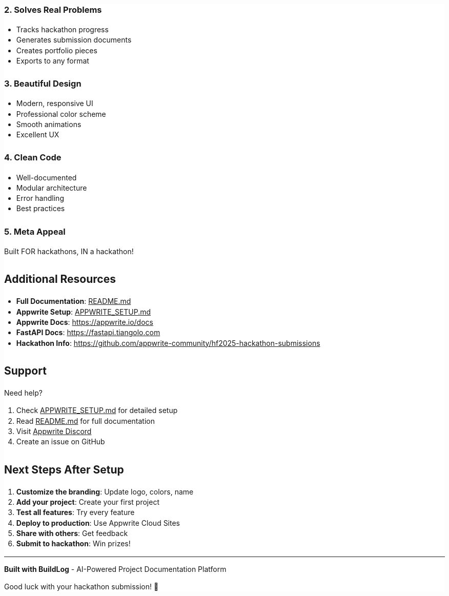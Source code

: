 ### 2. Solves Real Problems
- Tracks hackathon progress
- Generates submission documents
- Creates portfolio pieces
- Exports to any format

### 3. Beautiful Design
- Modern, responsive UI
- Professional color scheme
- Smooth animations
- Excellent UX

### 4. Clean Code
- Well-documented
- Modular architecture
- Error handling
- Best practices

### 5. Meta Appeal
Built FOR hackathons, IN a hackathon!

## Additional Resources

- **Full Documentation**: [README.md](README.md)
- **Appwrite Setup**: [APPWRITE_SETUP.md](APPWRITE_SETUP.md)
- **Appwrite Docs**: https://appwrite.io/docs
- **FastAPI Docs**: https://fastapi.tiangolo.com
- **Hackathon Info**: https://github.com/appwrite-community/hf2025-hackathon-submissions

## Support

Need help?

1. Check [APPWRITE_SETUP.md](APPWRITE_SETUP.md) for detailed setup
2. Read [README.md](README.md) for full documentation
3. Visit [Appwrite Discord](https://appwrite.io/discord)
4. Create an issue on GitHub

## Next Steps After Setup

1. **Customize the branding**: Update logo, colors, name
2. **Add your project**: Create your first project
3. **Test all features**: Try every feature
4. **Deploy to production**: Use Appwrite Cloud Sites
5. **Share with others**: Get feedback
6. **Submit to hackathon**: Win prizes!

---

**Built with BuildLog** - AI-Powered Project Documentation Platform

Good luck with your hackathon submission! 🚀
